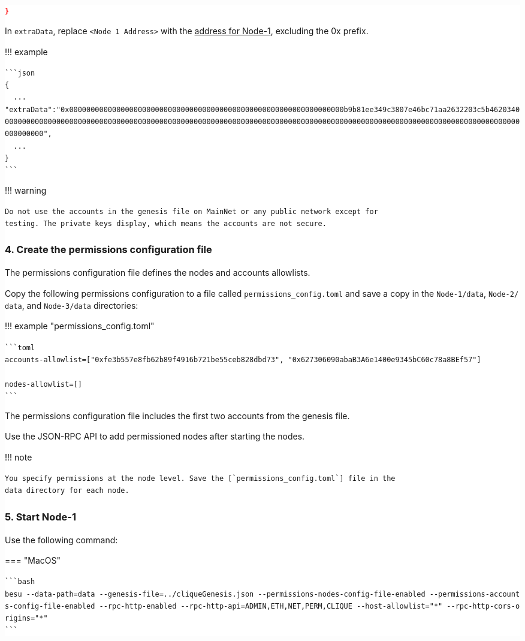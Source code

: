 ```json
}
```

In `extraData`, replace `<Node 1 Address>` with the
[address for Node-1](#3-get-address-for-node-1), excluding the 0x prefix.

!!! example

    ```json
    {
      ...
    "extraData":"0x0000000000000000000000000000000000000000000000000000000000000000b9b81ee349c3807e46bc71aa2632203c5b4620340000000000000000000000000000000000000000000000000000000000000000000000000000000000000000000000000000000000000000000000000000000000",
      ...
    }
    ```

!!! warning

    Do not use the accounts in the genesis file on MainNet or any public network except for
    testing. The private keys display, which means the accounts are not secure.

### 4. Create the permissions configuration file

The permissions configuration file defines the nodes and accounts allowlists.

Copy the following permissions configuration to a file called `permissions_config.toml` and save a
copy in the `Node-1/data`, `Node-2/data`, and `Node-3/data` directories:

!!! example "permissions_config.toml"

    ```toml
    accounts-allowlist=["0xfe3b557e8fb62b89f4916b721be55ceb828dbd73", "0x627306090abaB3A6e1400e9345bC60c78a8BEf57"]

    nodes-allowlist=[]
    ```

The permissions configuration file includes the first two accounts from the genesis file.

Use the JSON-RPC API to add permissioned nodes after starting the nodes.

!!! note

    You specify permissions at the node level. Save the [`permissions_config.toml`] file in the
    data directory for each node.

### 5. Start Node-1

Use the following command:

=== "MacOS"

    ```bash
    besu --data-path=data --genesis-file=../cliqueGenesis.json --permissions-nodes-config-file-enabled --permissions-accounts-config-file-enabled --rpc-http-enabled --rpc-http-api=ADMIN,ETH,NET,PERM,CLIQUE --host-allowlist="*" --rpc-http-cors-origins="*"
    ```


[Clique Proof of Authority consensus protocol]: ../../HowTo/Configure/Consensus-Protocols/Clique.md
[`permissions_config.toml`]: ../../HowTo/Limit-Access/Local-Permissioning.md#permissions-configuration-file
[`--permissions-nodes-config-file-enabled`]: ../../Reference/CLI/CLI-Syntax.md#permissions-nodes-config-file-enabled
[`--permissions-accounts-config-file-enabled`]: ../../Reference/CLI/CLI-Syntax.md#permissions-accounts-config-file-enabled
[Private network example tutorial]: ../Examples/Private-Network-Example.md#create-a-transaction-using-metamask